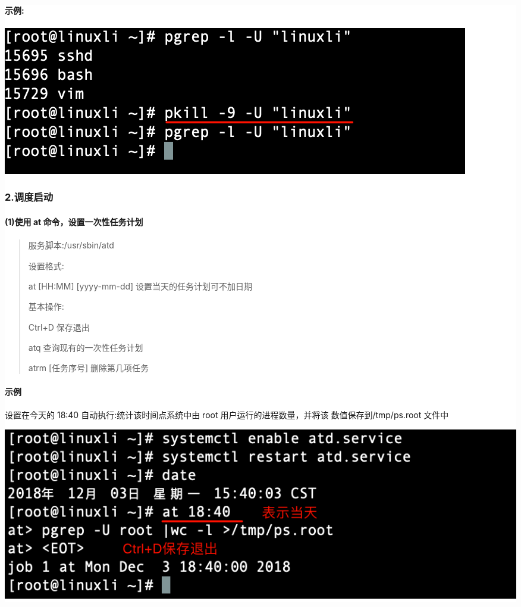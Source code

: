 #### 示例:

![](/images/posts/Linux-系统管理/Linux-系统管理11-进程和计划任务管理/17.png)

### 2.调度启动

#### (1)使用 at 命令，设置一次性任务计划

> 服务脚本:/usr/sbin/atd
>
> 设置格式:
>
> at [HH:MM] [yyyy-mm-dd] 设置当天的任务计划可不加日期
>
> 基本操作:
>
> Ctrl+D 保存退出
>
> atq 查询现有的一次性任务计划
>
> atrm [任务序号] 删除第几项任务

#### 示例

设置在今天的 18:40 自动执行:统计该时间点系统中由 root 用户运行的进程数量，并将该 数值保存到/tmp/ps.root 文件中

![](/images/posts/Linux-系统管理/Linux-系统管理11-进程和计划任务管理/18.png)
